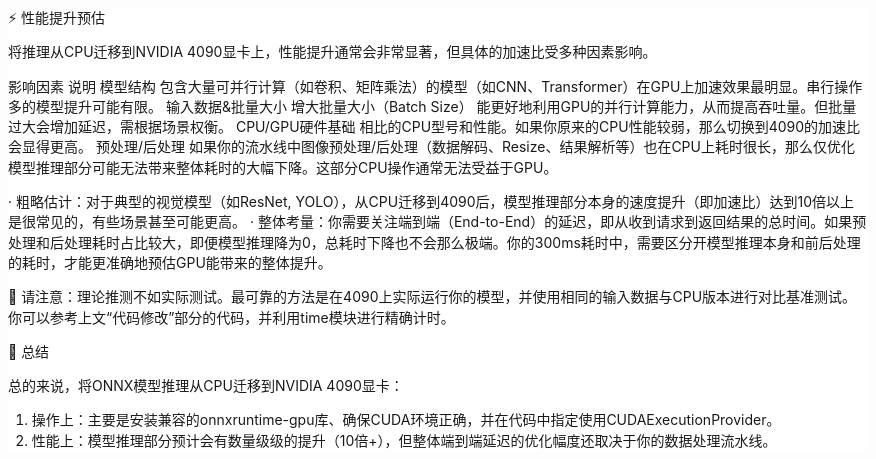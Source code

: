 ⚡ 性能提升预估

将推理从CPU迁移到NVIDIA 4090显卡上，性能提升通常会非常显著，但具体的加速比受多种因素影响。

影响因素 说明
模型结构 包含大量可并行计算（如卷积、矩阵乘法）的模型（如CNN、Transformer）在GPU上加速效果最明显。串行操作多的模型提升可能有限。
输入数据&批量大小 增大批量大小（Batch Size） 能更好地利用GPU的并行计算能力，从而提高吞吐量。但批量过大会增加延迟，需根据场景权衡。
CPU/GPU硬件基础 相比的CPU型号和性能。如果你原来的CPU性能较弱，那么切换到4090的加速比会显得更高。
预处理/后处理 如果你的流水线中图像预处理/后处理（数据解码、Resize、结果解析等）也在CPU上耗时很长，那么仅优化模型推理部分可能无法带来整体耗时的大幅下降。这部分CPU操作通常无法受益于GPU。

· 粗略估计：对于典型的视觉模型（如ResNet, YOLO），从CPU迁移到4090后，模型推理部分本身的速度提升（即加速比）达到10倍以上是很常见的，有些场景甚至可能更高。
· 整体考量：你需要关注端到端（End-to-End）的延迟，即从收到请求到返回结果的总时间。如果预处理和后处理耗时占比较大，即便模型推理降为0，总耗时下降也不会那么极端。你的300ms耗时中，需要区分开模型推理本身和前后处理的耗时，才能更准确地预估GPU能带来的整体提升。

🔔 请注意：理论推测不如实际测试。最可靠的方法是在4090上实际运行你的模型，并使用相同的输入数据与CPU版本进行对比基准测试。你可以参考上文“代码修改”部分的代码，并利用time模块进行精确计时。

💎 总结

总的来说，将ONNX模型推理从CPU迁移到NVIDIA 4090显卡：

1. 操作上：主要是安装兼容的onnxruntime-gpu库、确保CUDA环境正确，并在代码中指定使用CUDAExecutionProvider。
2. 性能上：模型推理部分预计会有数量级级的提升（10倍+），但整体端到端延迟的优化幅度还取决于你的数据处理流水线。


